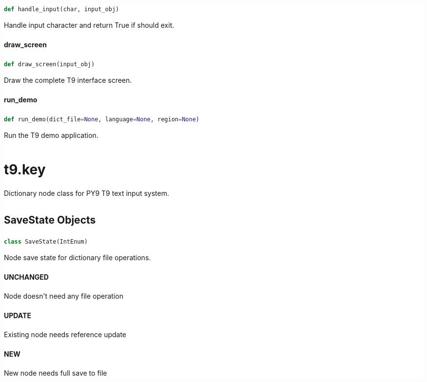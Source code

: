 ```python
def handle_input(char, input_obj)
```

Handle input character and return True if should exit.

<a id="t9.demo.draw_screen"></a>

#### draw\_screen

```python
def draw_screen(input_obj)
```

Draw the complete T9 interface screen.

<a id="t9.demo.run_demo"></a>

#### run\_demo

```python
def run_demo(dict_file=None, language=None, region=None)
```

Run the T9 demo application.

<a id="t9.key"></a>

# t9.key

Dictionary node class for PY9 T9 text input system.

<a id="t9.key.SaveState"></a>

## SaveState Objects

```python
class SaveState(IntEnum)
```

Node save state for dictionary file operations.

<a id="t9.key.SaveState.UNCHANGED"></a>

#### UNCHANGED

Node doesn't need any file operation

<a id="t9.key.SaveState.UPDATE"></a>

#### UPDATE

Existing node needs reference update

<a id="t9.key.SaveState.NEW"></a>

#### NEW

New node needs full save to file
